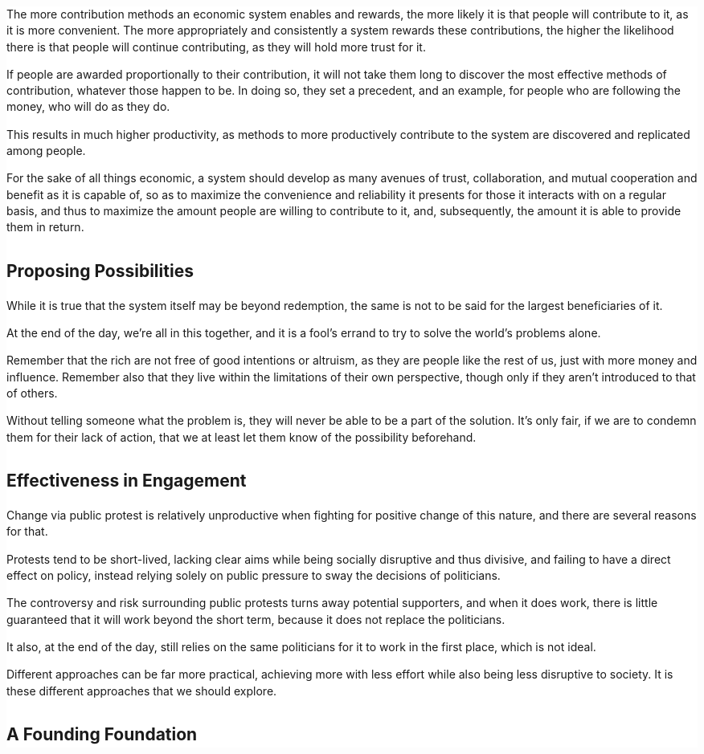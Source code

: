 The more contribution methods an economic system enables and rewards, the more likely it is that people will contribute to it, as it is more convenient. The more appropriately and consistently a system rewards these contributions, the higher the likelihood there is that people will continue contributing, as they will hold more trust for it.

If people are awarded proportionally to their contribution, it will not take them long to discover the most effective methods of contribution, whatever those happen to be. In doing so, they set a precedent, and an example, for people who are following the money, who will do as they do.

This results in much higher productivity, as methods to more productively contribute to the system are discovered and replicated among people.

For the sake of all things economic, a system should develop as many avenues of trust, collaboration, and mutual cooperation and benefit as it is capable of, so as to maximize the convenience and reliability it presents for those it interacts with on a regular basis, and thus to maximize the amount people are willing to contribute to it, and, subsequently, the amount it is able to provide them in return.

## Proposing Possibilities

While it is true that the system itself may be beyond redemption, the same is not to be said for the largest beneficiaries of it.

At the end of the day, we’re all in this together, and it is a fool’s errand to try to solve the world’s problems alone.

Remember that the rich are not free of good intentions or altruism, as they are people like the rest of us, just with more money and influence. Remember also that they live within the limitations of their own perspective, though only if they aren’t introduced to that of others.

Without telling someone what the problem is, they will never be able to be a part of the solution. It’s only fair, if we are to condemn them for their lack of action, that we at least let them know of the possibility beforehand.

## Effectiveness in Engagement

Change via public protest is relatively unproductive when fighting for positive change of this nature, and there are several reasons for that.

Protests tend to be short-lived, lacking clear aims while being socially disruptive and thus divisive, and failing to have a direct effect on policy, instead relying solely on public pressure to sway the decisions of politicians.

The controversy and risk surrounding public protests turns away potential supporters, and when it does work, there is little guaranteed that it will work beyond the short term, because it does not replace the politicians.

It also, at the end of the day, still relies on the same politicians for it to work in the first place, which is not ideal.

Different approaches can be far more practical, achieving more with less effort while also being less disruptive to society. It is these different approaches that we should explore.

## A Founding Foundation

